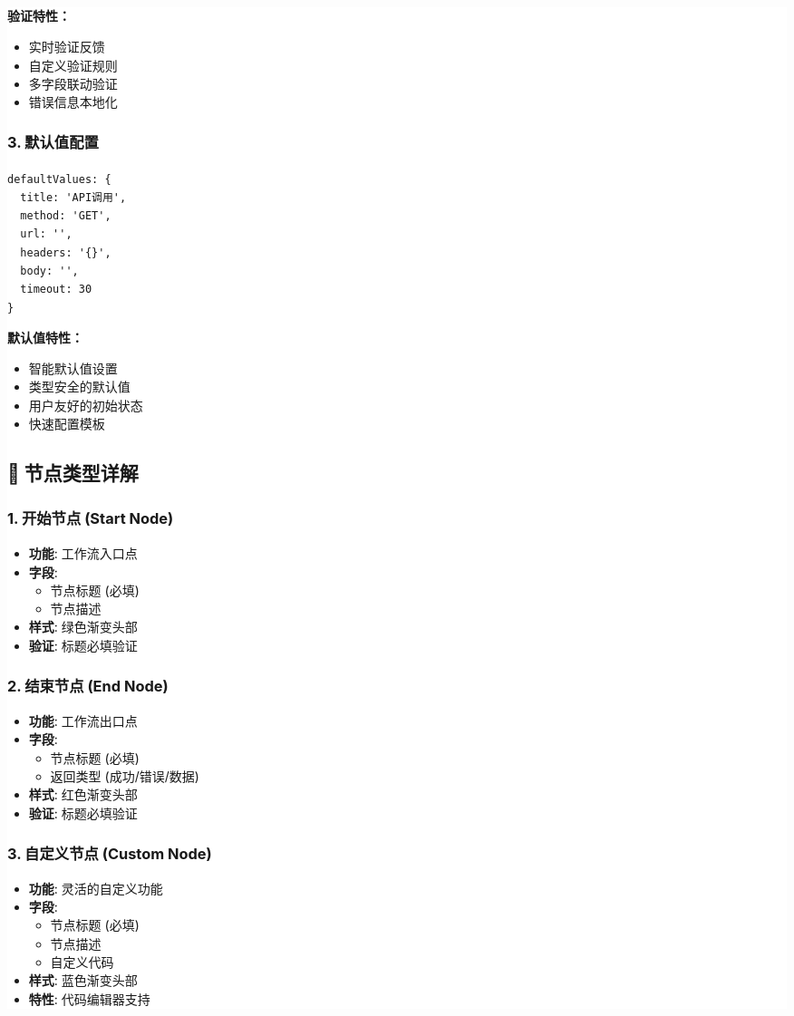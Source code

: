 **验证特性：**
- 实时验证反馈
- 自定义验证规则
- 多字段联动验证
- 错误信息本地化

### 3. 默认值配置
```tsx
defaultValues: {
  title: 'API调用',
  method: 'GET',
  url: '',
  headers: '{}',
  body: '',
  timeout: 30
}
```

**默认值特性：**
- 智能默认值设置
- 类型安全的默认值
- 用户友好的初始状态
- 快速配置模板

## 🎨 节点类型详解

### 1. 开始节点 (Start Node)
- **功能**: 工作流入口点
- **字段**: 
  - 节点标题 (必填)
  - 节点描述
- **样式**: 绿色渐变头部
- **验证**: 标题必填验证

### 2. 结束节点 (End Node)
- **功能**: 工作流出口点
- **字段**:
  - 节点标题 (必填)
  - 返回类型 (成功/错误/数据)
- **样式**: 红色渐变头部
- **验证**: 标题必填验证

### 3. 自定义节点 (Custom Node)
- **功能**: 灵活的自定义功能
- **字段**:
  - 节点标题 (必填)
  - 节点描述
  - 自定义代码
- **样式**: 蓝色渐变头部
- **特性**: 代码编辑器支持
